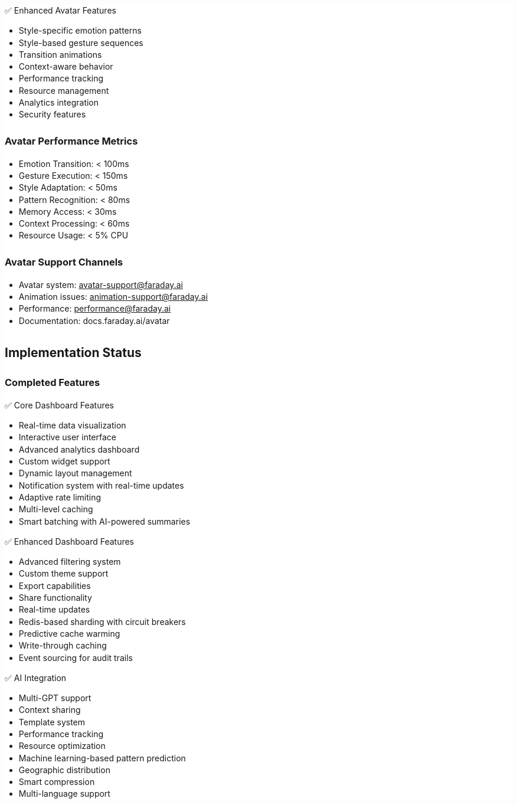✅ Enhanced Avatar Features
  - Style-specific emotion patterns
  - Style-based gesture sequences
  - Transition animations
  - Context-aware behavior
  - Performance tracking
  - Resource management
  - Analytics integration
  - Security features

### Avatar Performance Metrics
- Emotion Transition: < 100ms
- Gesture Execution: < 150ms
- Style Adaptation: < 50ms
- Pattern Recognition: < 80ms
- Memory Access: < 30ms
- Context Processing: < 60ms
- Resource Usage: < 5% CPU

### Avatar Support Channels
- Avatar system: avatar-support@faraday.ai
- Animation issues: animation-support@faraday.ai
- Performance: performance@faraday.ai
- Documentation: docs.faraday.ai/avatar

## Implementation Status

### Completed Features
✅ Core Dashboard Features
  - Real-time data visualization
  - Interactive user interface
  - Advanced analytics dashboard
  - Custom widget support
  - Dynamic layout management
  - Notification system with real-time updates
  - Adaptive rate limiting
  - Multi-level caching
  - Smart batching with AI-powered summaries

✅ Enhanced Dashboard Features
  - Advanced filtering system
  - Custom theme support
  - Export capabilities
  - Share functionality
  - Real-time updates
  - Redis-based sharding with circuit breakers
  - Predictive cache warming
  - Write-through caching
  - Event sourcing for audit trails

✅ AI Integration
  - Multi-GPT support
  - Context sharing
  - Template system
  - Performance tracking
  - Resource optimization
  - Machine learning-based pattern prediction
  - Geographic distribution
  - Smart compression
  - Multi-language support

